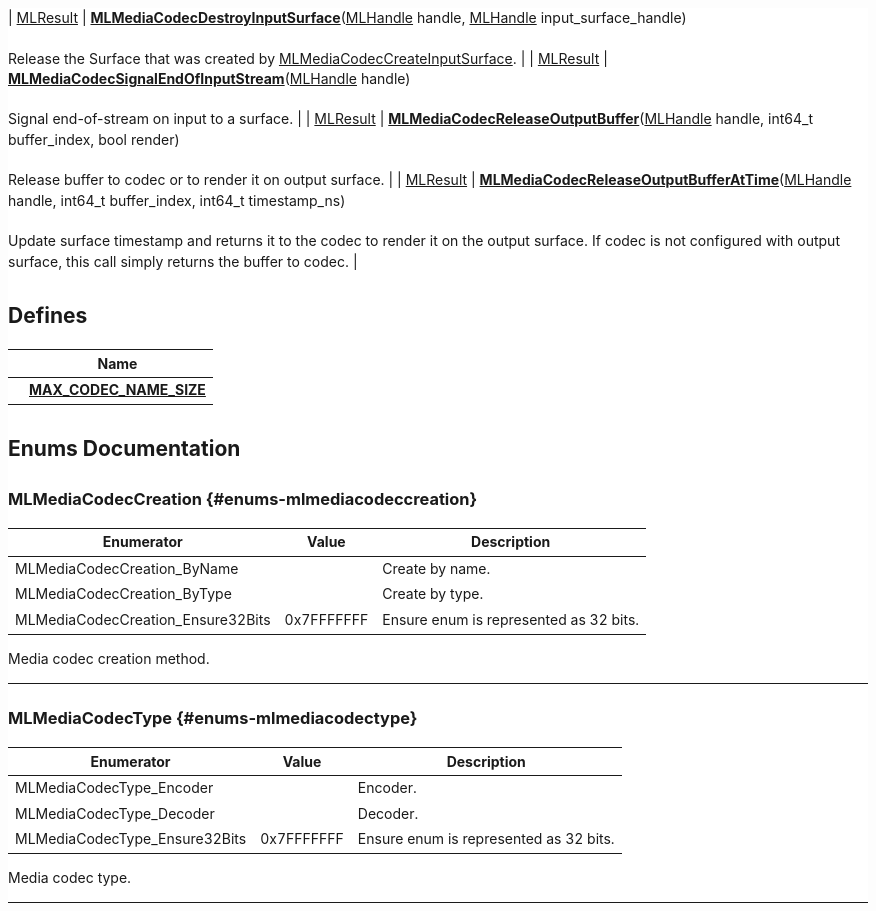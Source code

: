 | [MLResult](/versioned_docs/version-22-Feb-2023/api-ref/api/Modules/group___platform/group___platform.md#int32-t-mlresult) | **[MLMediaCodecDestroyInputSurface](/versioned_docs/version-22-Feb-2023/api-ref/api/Modules/group___media_player/group___media_player.md#mlresult-mlmediacodecdestroyinputsurface)**([MLHandle](/versioned_docs/version-22-Feb-2023/api-ref/api/Modules/group___platform/group___platform.md#uint64-t-mlhandle) handle, [MLHandle](/versioned_docs/version-22-Feb-2023/api-ref/api/Modules/group___platform/group___platform.md#uint64-t-mlhandle) input_surface_handle)<br></br>Release the Surface that was created by [MLMediaCodecCreateInputSurface](/versioned_docs/version-22-Feb-2023/api-ref/api/Modules/group___media_player/group___media_player.md#mlresult-mlmediacodeccreateinputsurface).  |
| [MLResult](/versioned_docs/version-22-Feb-2023/api-ref/api/Modules/group___platform/group___platform.md#int32-t-mlresult) | **[MLMediaCodecSignalEndOfInputStream](/versioned_docs/version-22-Feb-2023/api-ref/api/Modules/group___media_player/group___media_player.md#mlresult-mlmediacodecsignalendofinputstream)**([MLHandle](/versioned_docs/version-22-Feb-2023/api-ref/api/Modules/group___platform/group___platform.md#uint64-t-mlhandle) handle)<br></br>Signal end-of-stream on input to a surface.  |
| [MLResult](/versioned_docs/version-22-Feb-2023/api-ref/api/Modules/group___platform/group___platform.md#int32-t-mlresult) | **[MLMediaCodecReleaseOutputBuffer](/versioned_docs/version-22-Feb-2023/api-ref/api/Modules/group___media_player/group___media_player.md#mlresult-mlmediacodecreleaseoutputbuffer)**([MLHandle](/versioned_docs/version-22-Feb-2023/api-ref/api/Modules/group___platform/group___platform.md#uint64-t-mlhandle) handle, int64_t buffer_index, bool render)<br></br>Release buffer to codec or to render it on output surface.  |
| [MLResult](/versioned_docs/version-22-Feb-2023/api-ref/api/Modules/group___platform/group___platform.md#int32-t-mlresult) | **[MLMediaCodecReleaseOutputBufferAtTime](/versioned_docs/version-22-Feb-2023/api-ref/api/Modules/group___media_player/group___media_player.md#mlresult-mlmediacodecreleaseoutputbufferattime)**([MLHandle](/versioned_docs/version-22-Feb-2023/api-ref/api/Modules/group___platform/group___platform.md#uint64-t-mlhandle) handle, int64_t buffer_index, int64_t timestamp_ns)<br></br>Update surface timestamp and returns it to the codec to render it on the output surface. If codec is not configured with output surface, this call simply returns the buffer to codec.  |

## Defines

|                | Name           |
| -------------- | -------------- |
|  | **[MAX_CODEC_NAME_SIZE](/versioned_docs/version-22-Feb-2023/api-ref/api/Modules/group___media_player/group___media_player.md#defines-max-codec-name-size)**  |

## Enums Documentation

### MLMediaCodecCreation {#enums-mlmediacodeccreation}

| Enumerator | Value | Description |
| ---------- | ----- | ----------- |
| MLMediaCodecCreation_ByName | | Create by name. |
| MLMediaCodecCreation_ByType | | Create by type. |
| MLMediaCodecCreation_Ensure32Bits |  0x7FFFFFFF| Ensure enum is represented as 32 bits. |




Media codec creation method. 





-----------

### MLMediaCodecType {#enums-mlmediacodectype}

| Enumerator | Value | Description |
| ---------- | ----- | ----------- |
| MLMediaCodecType_Encoder | | Encoder. |
| MLMediaCodecType_Decoder | | Decoder. |
| MLMediaCodecType_Ensure32Bits |  0x7FFFFFFF| Ensure enum is represented as 32 bits. |




Media codec type. 





-----------
